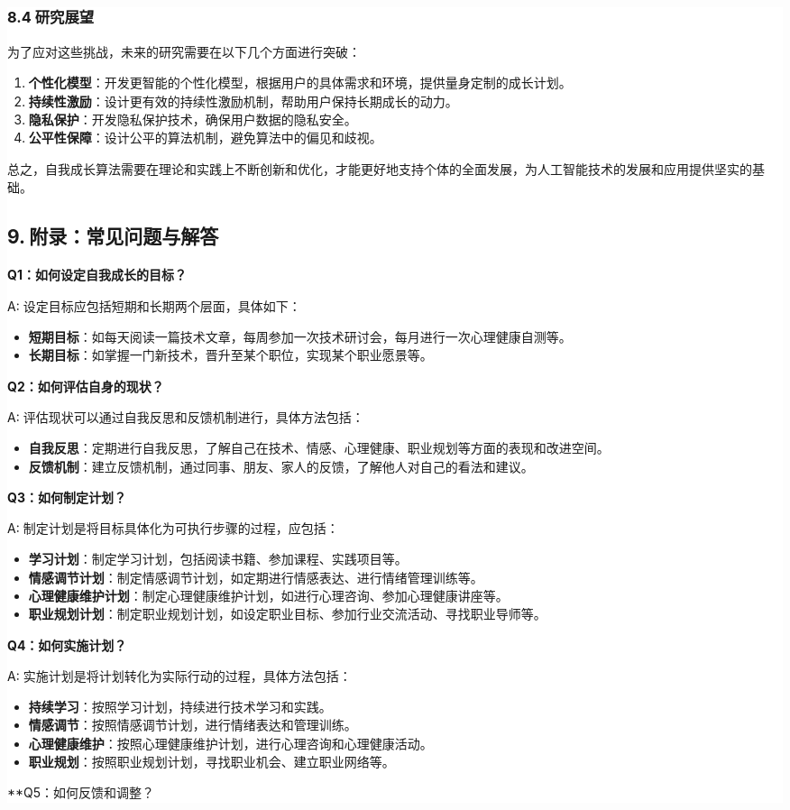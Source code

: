 ### 8.4 研究展望

为了应对这些挑战，未来的研究需要在以下几个方面进行突破：

1. **个性化模型**：开发更智能的个性化模型，根据用户的具体需求和环境，提供量身定制的成长计划。
2. **持续性激励**：设计更有效的持续性激励机制，帮助用户保持长期成长的动力。
3. **隐私保护**：开发隐私保护技术，确保用户数据的隐私安全。
4. **公平性保障**：设计公平的算法机制，避免算法中的偏见和歧视。

总之，自我成长算法需要在理论和实践上不断创新和优化，才能更好地支持个体的全面发展，为人工智能技术的发展和应用提供坚实的基础。

## 9. 附录：常见问题与解答

**Q1：如何设定自我成长的目标？**

A: 设定目标应包括短期和长期两个层面，具体如下：

- **短期目标**：如每天阅读一篇技术文章，每周参加一次技术研讨会，每月进行一次心理健康自测等。
- **长期目标**：如掌握一门新技术，晋升至某个职位，实现某个职业愿景等。

**Q2：如何评估自身的现状？**

A: 评估现状可以通过自我反思和反馈机制进行，具体方法包括：

- **自我反思**：定期进行自我反思，了解自己在技术、情感、心理健康、职业规划等方面的表现和改进空间。
- **反馈机制**：建立反馈机制，通过同事、朋友、家人的反馈，了解他人对自己的看法和建议。

**Q3：如何制定计划？**

A: 制定计划是将目标具体化为可执行步骤的过程，应包括：

- **学习计划**：制定学习计划，包括阅读书籍、参加课程、实践项目等。
- **情感调节计划**：制定情感调节计划，如定期进行情感表达、进行情绪管理训练等。
- **心理健康维护计划**：制定心理健康维护计划，如进行心理咨询、参加心理健康讲座等。
- **职业规划计划**：制定职业规划计划，如设定职业目标、参加行业交流活动、寻找职业导师等。

**Q4：如何实施计划？**

A: 实施计划是将计划转化为实际行动的过程，具体方法包括：

- **持续学习**：按照学习计划，持续进行技术学习和实践。
- **情感调节**：按照情感调节计划，进行情绪表达和管理训练。
- **心理健康维护**：按照心理健康维护计划，进行心理咨询和心理健康活动。
- **职业规划**：按照职业规划计划，寻找职业机会、建立职业网络等。

**Q5：如何反馈和调整？

